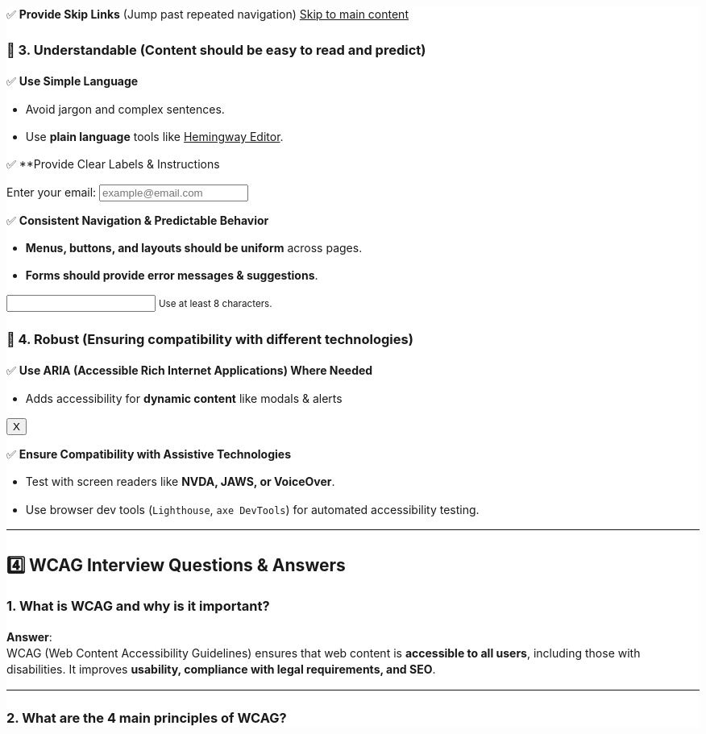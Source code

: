 
✅ **Provide Skip Links** (Jump past repeated navigation)
<a href="#main-content" class="skip-link">Skip to main content</a>

### **🔹 3. Understandable** (Content should be easy to read and predict)

✅ **Use Simple Language**

- Avoid jargon and complex sentences.
    
- Use **plain language** tools like [Hemingway Editor](https://hemingwayapp.com/).
    

✅ **Provide Clear Labels & Instructions

<label for="email">Enter your email:</label>
<input type="email" id="email" placeholder="example@email.com">

✅ **Consistent Navigation & Predictable Behavior**

- **Menus, buttons, and layouts should be uniform** across pages.
    
- **Forms should provide error messages & suggestions**.
<input type="password" aria-describedby="password-hint">
<small id="password-hint">Use at least 8 characters.</small>

### **🔹 4. Robust** (Ensuring compatibility with different technologies)

✅ **Use ARIA (Accessible Rich Internet Applications) Where Needed**

- Adds accessibility for **dynamic content** like modals & alerts

<button aria-label="Close" aria-expanded="false">X</button>


✅ **Ensure Compatibility with Assistive Technologies**

- Test with screen readers like **NVDA, JAWS, or VoiceOver**.
    
- Use browser dev tools (`Lighthouse`, `axe DevTools`) for automated accessibility testing.
    

---

## **4️⃣ WCAG Interview Questions & Answers**

### **1. What is WCAG and why is it important?**

**Answer**:  
WCAG (Web Content Accessibility Guidelines) ensures that web content is **accessible to all users**, including those with disabilities. It improves **usability, compliance with legal requirements, and SEO**.

---

### **2. What are the 4 main principles of WCAG?**
